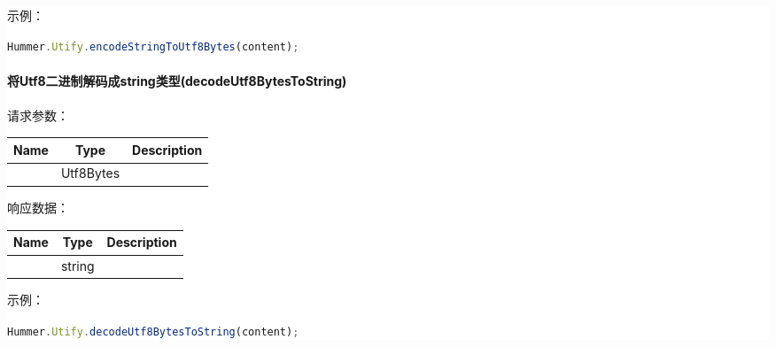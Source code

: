 
示例：
```javascript
Hummer.Utify.encodeStringToUtf8Bytes(content);
```

#### 将Utf8二进制解码成string类型(decodeUtf8BytesToString)

请求参数：

| Name | Type   | Description |
| ---- | ------ | ----------- |
|      | Utf8Bytes |        |     |

响应数据：

| Name     | Type    | Description  |
| -------- | ------- | ------------ |
|          | string |     |      |

示例：
```javascript
Hummer.Utify.decodeUtf8BytesToString(content);
```
